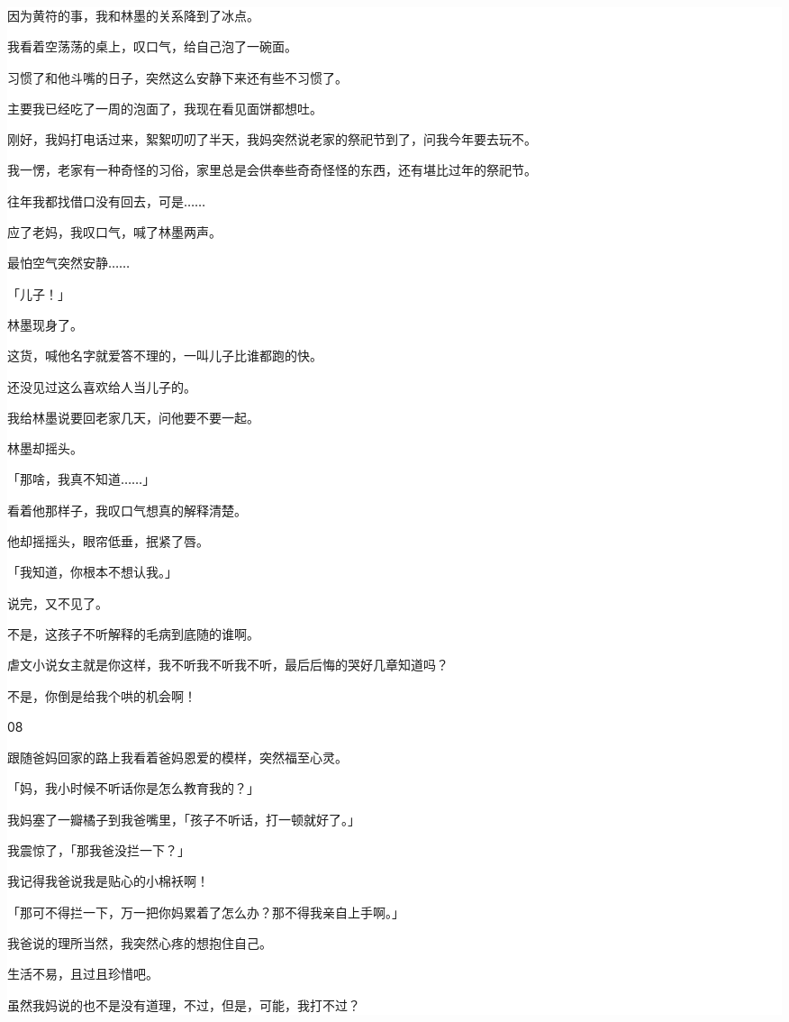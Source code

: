 因为黄符的事，我和林墨的关系降到了冰点。

我看着空荡荡的桌上，叹口气，给自己泡了一碗面。

习惯了和他斗嘴的日子，突然这么安静下来还有些不习惯了。

主要我已经吃了一周的泡面了，我现在看见面饼都想吐。

刚好，我妈打电话过来，絮絮叨叨了半天，我妈突然说老家的祭祀节到了，问我今年要去玩不。

我一愣，老家有一种奇怪的习俗，家里总是会供奉些奇奇怪怪的东西，还有堪比过年的祭祀节。

往年我都找借口没有回去，可是……

应了老妈，我叹口气，喊了林墨两声。

最怕空气突然安静……

「儿子！」

林墨现身了。

这货，喊他名字就爱答不理的，一叫儿子比谁都跑的快。

还没见过这么喜欢给人当儿子的。

我给林墨说要回老家几天，问他要不要一起。

林墨却摇头。

「那啥，我真不知道……」

看着他那样子，我叹口气想真的解释清楚。

他却摇摇头，眼帘低垂，抿紧了唇。

「我知道，你根本不想认我。」

说完，又不见了。

不是，这孩子不听解释的毛病到底随的谁啊。

虐文小说女主就是你这样，我不听我不听我不听，最后后悔的哭好几章知道吗？

不是，你倒是给我个哄的机会啊！

08

跟随爸妈回家的路上我看着爸妈恩爱的模样，突然福至心灵。

「妈，我小时候不听话你是怎么教育我的？」

我妈塞了一瓣橘子到我爸嘴里，「孩子不听话，打一顿就好了。」

我震惊了，「那我爸没拦一下？」

我记得我爸说我是贴心的小棉袄啊！

「那可不得拦一下，万一把你妈累着了怎么办？那不得我亲自上手啊。」

我爸说的理所当然，我突然心疼的想抱住自己。

生活不易，且过且珍惜吧。

虽然我妈说的也不是没有道理，不过，但是，可能，我打不过？
